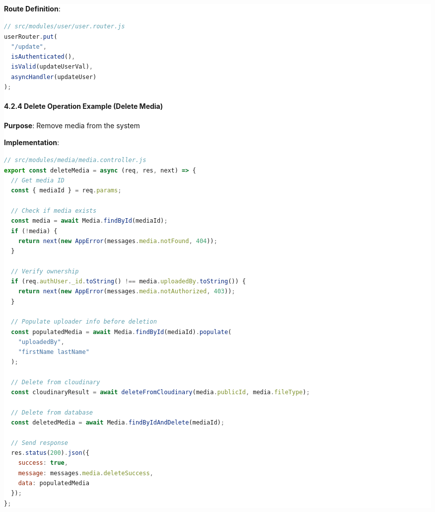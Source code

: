 **Route Definition**:
```javascript
// src/modules/user/user.router.js
userRouter.put(
  "/update",
  isAuthenticated(),
  isValid(updateUserVal),
  asyncHandler(updateUser)
);
```

#### 4.2.4 Delete Operation Example (Delete Media)
**Purpose**: Remove media from the system

**Implementation**:
```javascript
// src/modules/media/media.controller.js
export const deleteMedia = async (req, res, next) => {
  // Get media ID
  const { mediaId } = req.params;
  
  // Check if media exists
  const media = await Media.findById(mediaId);
  if (!media) {
    return next(new AppError(messages.media.notFound, 404));
  }
  
  // Verify ownership
  if (req.authUser._id.toString() !== media.uploadedBy.toString()) {
    return next(new AppError(messages.media.notAuthorized, 403));
  }
  
  // Populate uploader info before deletion
  const populatedMedia = await Media.findById(mediaId).populate(
    "uploadedBy",
    "firstName lastName"
  );
  
  // Delete from cloudinary
  const cloudinaryResult = await deleteFromCloudinary(media.publicId, media.fileType);
  
  // Delete from database
  const deletedMedia = await Media.findByIdAndDelete(mediaId);
  
  // Send response
  res.status(200).json({
    success: true,
    message: messages.media.deleteSuccess,
    data: populatedMedia
  });
};
```
